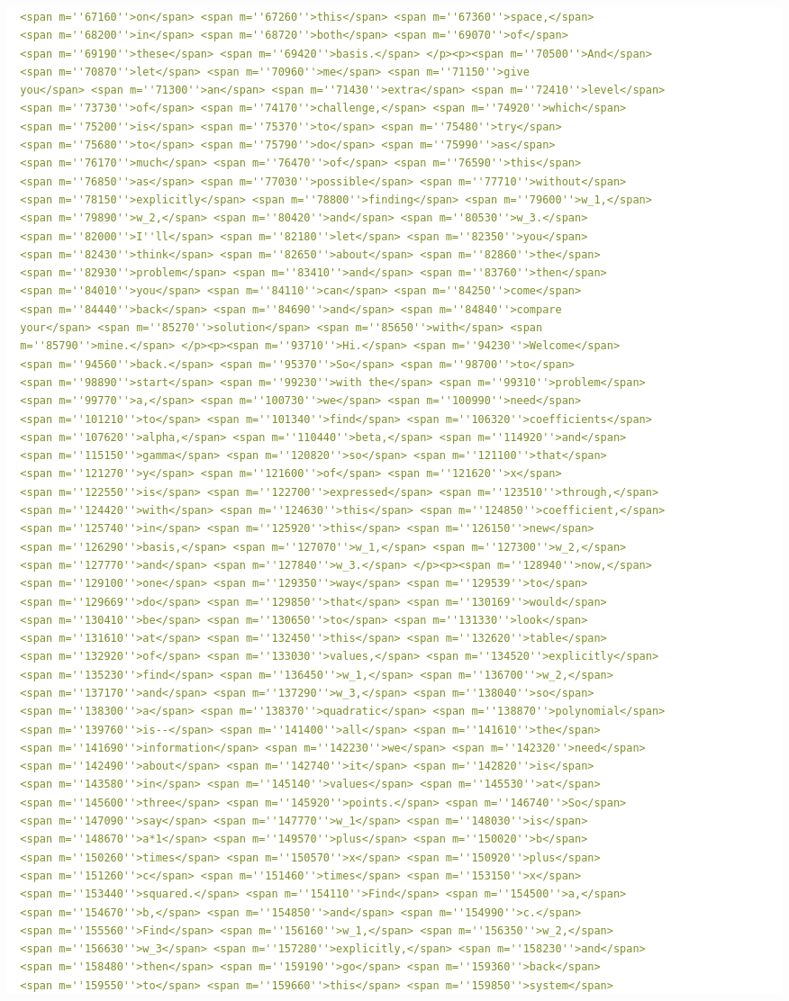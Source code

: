```yaml
  <span m=''67160''>on</span> <span m=''67260''>this</span> <span m=''67360''>space,</span>
  <span m=''68200''>in</span> <span m=''68720''>both</span> <span m=''69070''>of</span>
  <span m=''69190''>these</span> <span m=''69420''>basis.</span> </p><p><span m=''70500''>And</span>
  <span m=''70870''>let</span> <span m=''70960''>me</span> <span m=''71150''>give
  you</span> <span m=''71300''>an</span> <span m=''71430''>extra</span> <span m=''72410''>level</span>
  <span m=''73730''>of</span> <span m=''74170''>challenge,</span> <span m=''74920''>which</span>
  <span m=''75200''>is</span> <span m=''75370''>to</span> <span m=''75480''>try</span>
  <span m=''75680''>to</span> <span m=''75790''>do</span> <span m=''75990''>as</span>
  <span m=''76170''>much</span> <span m=''76470''>of</span> <span m=''76590''>this</span>
  <span m=''76850''>as</span> <span m=''77030''>possible</span> <span m=''77710''>without</span>
  <span m=''78150''>explicitly</span> <span m=''78800''>finding</span> <span m=''79600''>w_1,</span>
  <span m=''79890''>w_2,</span> <span m=''80420''>and</span> <span m=''80530''>w_3.</span>
  <span m=''82000''>I''ll</span> <span m=''82180''>let</span> <span m=''82350''>you</span>
  <span m=''82430''>think</span> <span m=''82650''>about</span> <span m=''82860''>the</span>
  <span m=''82930''>problem</span> <span m=''83410''>and</span> <span m=''83760''>then</span>
  <span m=''84010''>you</span> <span m=''84110''>can</span> <span m=''84250''>come</span>
  <span m=''84440''>back</span> <span m=''84690''>and</span> <span m=''84840''>compare
  your</span> <span m=''85270''>solution</span> <span m=''85650''>with</span> <span
  m=''85790''>mine.</span> </p><p><span m=''93710''>Hi.</span> <span m=''94230''>Welcome</span>
  <span m=''94560''>back.</span> <span m=''95370''>So</span> <span m=''98700''>to</span>
  <span m=''98890''>start</span> <span m=''99230''>with the</span> <span m=''99310''>problem</span>
  <span m=''99770''>a,</span> <span m=''100730''>we</span> <span m=''100990''>need</span>
  <span m=''101210''>to</span> <span m=''101340''>find</span> <span m=''106320''>coefficients</span>
  <span m=''107620''>alpha,</span> <span m=''110440''>beta,</span> <span m=''114920''>and</span>
  <span m=''115150''>gamma</span> <span m=''120820''>so</span> <span m=''121100''>that</span>
  <span m=''121270''>y</span> <span m=''121600''>of</span> <span m=''121620''>x</span>
  <span m=''122550''>is</span> <span m=''122700''>expressed</span> <span m=''123510''>through,</span>
  <span m=''124420''>with</span> <span m=''124630''>this</span> <span m=''124850''>coefficient,</span>
  <span m=''125740''>in</span> <span m=''125920''>this</span> <span m=''126150''>new</span>
  <span m=''126290''>basis,</span> <span m=''127070''>w_1,</span> <span m=''127300''>w_2,</span>
  <span m=''127770''>and</span> <span m=''127840''>w_3.</span> </p><p><span m=''128940''>now,</span>
  <span m=''129100''>one</span> <span m=''129350''>way</span> <span m=''129539''>to</span>
  <span m=''129669''>do</span> <span m=''129850''>that</span> <span m=''130169''>would</span>
  <span m=''130410''>be</span> <span m=''130650''>to</span> <span m=''131330''>look</span>
  <span m=''131610''>at</span> <span m=''132450''>this</span> <span m=''132620''>table</span>
  <span m=''132920''>of</span> <span m=''133030''>values,</span> <span m=''134520''>explicitly</span>
  <span m=''135230''>find</span> <span m=''136450''>w_1,</span> <span m=''136700''>w_2,</span>
  <span m=''137170''>and</span> <span m=''137290''>w_3,</span> <span m=''138040''>so</span>
  <span m=''138300''>a</span> <span m=''138370''>quadratic</span> <span m=''138870''>polynomial</span>
  <span m=''139760''>is--</span> <span m=''141400''>all</span> <span m=''141610''>the</span>
  <span m=''141690''>information</span> <span m=''142230''>we</span> <span m=''142320''>need</span>
  <span m=''142490''>about</span> <span m=''142740''>it</span> <span m=''142820''>is</span>
  <span m=''143580''>in</span> <span m=''145140''>values</span> <span m=''145530''>at</span>
  <span m=''145600''>three</span> <span m=''145920''>points.</span> <span m=''146740''>So</span>
  <span m=''147090''>say</span> <span m=''147770''>w_1</span> <span m=''148030''>is</span>
  <span m=''148670''>a*1</span> <span m=''149570''>plus</span> <span m=''150020''>b</span>
  <span m=''150260''>times</span> <span m=''150570''>x</span> <span m=''150920''>plus</span>
  <span m=''151260''>c</span> <span m=''151460''>times</span> <span m=''153150''>x</span>
  <span m=''153440''>squared.</span> <span m=''154110''>Find</span> <span m=''154500''>a,</span>
  <span m=''154670''>b,</span> <span m=''154850''>and</span> <span m=''154990''>c.</span>
  <span m=''155560''>Find</span> <span m=''156160''>w_1,</span> <span m=''156350''>w_2,</span>
  <span m=''156630''>w_3</span> <span m=''157280''>explicitly,</span> <span m=''158230''>and</span>
  <span m=''158480''>then</span> <span m=''159190''>go</span> <span m=''159360''>back</span>
  <span m=''159550''>to</span> <span m=''159660''>this</span> <span m=''159850''>system</span>
```